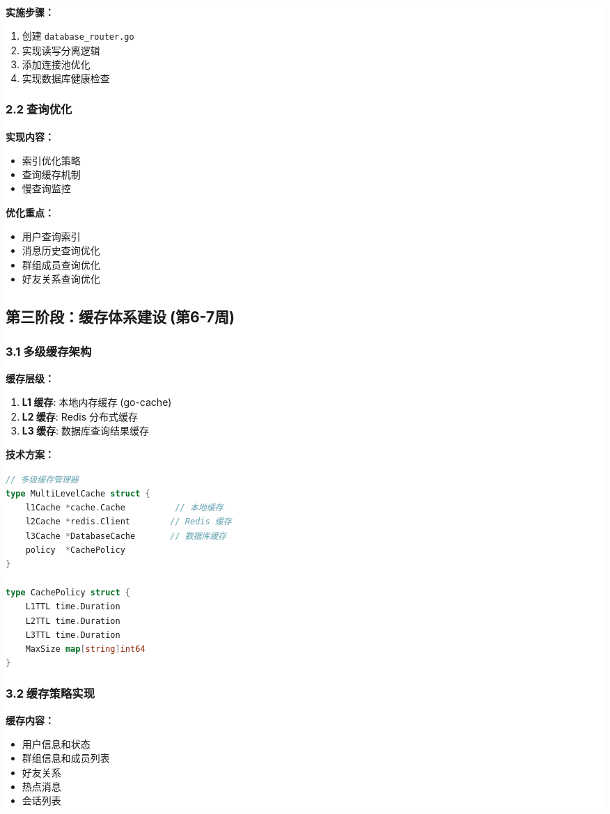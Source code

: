 **实施步骤：**
1. 创建 `database_router.go`
2. 实现读写分离逻辑
3. 添加连接池优化
4. 实现数据库健康检查

### 2.2 查询优化

**实现内容：**
- 索引优化策略
- 查询缓存机制
- 慢查询监控

**优化重点：**
- 用户查询索引
- 消息历史查询优化
- 群组成员查询优化
- 好友关系查询优化

## 第三阶段：缓存体系建设 (第6-7周)

### 3.1 多级缓存架构

**缓存层级：**
1. **L1 缓存**: 本地内存缓存 (go-cache)
2. **L2 缓存**: Redis 分布式缓存
3. **L3 缓存**: 数据库查询结果缓存

**技术方案：**
```go
// 多级缓存管理器
type MultiLevelCache struct {
    l1Cache *cache.Cache          // 本地缓存
    l2Cache *redis.Client        // Redis 缓存
    l3Cache *DatabaseCache       // 数据库缓存
    policy  *CachePolicy
}

type CachePolicy struct {
    L1TTL time.Duration
    L2TTL time.Duration
    L3TTL time.Duration
    MaxSize map[string]int64
}
```

### 3.2 缓存策略实现

**缓存内容：**
- 用户信息和状态
- 群组信息和成员列表
- 好友关系
- 热点消息
- 会话列表
